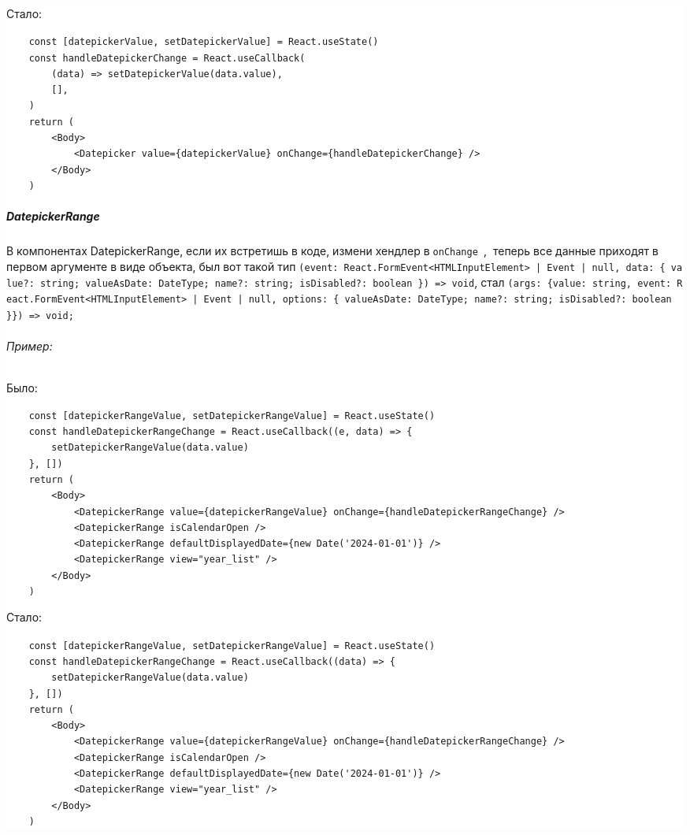 Стало:

```
    const [datepickerValue, setDatepickerValue] = React.useState()
    const handleDatepickerChange = React.useCallback(
        (data) => setDatepickerValue(data.value),
        [],
    )
    return (
        <Body>
            <Datepicker value={datepickerValue} onChange={handleDatepickerChange} />
        </Body>
    )
```

##### DatepickerRange

В компонентах DatepickerRange, если их встретишь в коде, измени хендлер в `onChange `,  теперь все данные приходят в первом аргументе в виде объекта, был вот такой тип `(event: React.FormEvent<HTMLInputElement> | Event | null, data: { value?: string; valueAsDate: DateType; name?: string; isDisabled?: boolean }) => void`, стал `(args: {value: string, event: React.FormEvent<HTMLInputElement> | Event | null, options: { valueAsDate: DateType; name?: string; isDisabled?: boolean }}) => void;`

###### Пример:

Было:

```
    const [datepickerRangeValue, setDatepickerRangeValue] = React.useState()
    const handleDatepickerRangeChange = React.useCallback((e, data) => {
        setDatepickerRangeValue(data.value)
    }, [])
    return (
        <Body>
            <DatepickerRange value={datepickerRangeValue} onChange={handleDatepickerRangeChange} />
            <DatepickerRange isCalendarOpen />
            <DatepickerRange defaultDisplayedDate={new Date('2024-01-01')} />
            <DatepickerRange view="year_list" />
        </Body>
    )
```

Стало:

```
    const [datepickerRangeValue, setDatepickerRangeValue] = React.useState()
    const handleDatepickerRangeChange = React.useCallback((data) => {
        setDatepickerRangeValue(data.value)
    }, [])
    return (
        <Body>
            <DatepickerRange value={datepickerRangeValue} onChange={handleDatepickerRangeChange} />
            <DatepickerRange isCalendarOpen />
            <DatepickerRange defaultDisplayedDate={new Date('2024-01-01')} />
            <DatepickerRange view="year_list" />
        </Body>
    )
```
